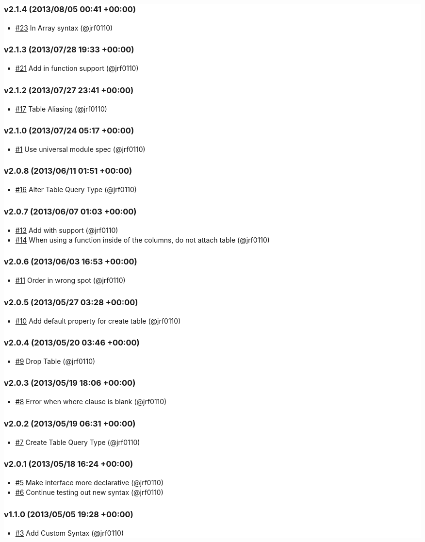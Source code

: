 ### v2.1.4 (2013/08/05 00:41 +00:00)
- [#23](https://github.com/goodybag/mongo-sql/pull/23) In Array syntax (@jrf0110)

### v2.1.3 (2013/07/28 19:33 +00:00)
- [#21](https://github.com/goodybag/mongo-sql/pull/21) Add in function support (@jrf0110)

### v2.1.2 (2013/07/27 23:41 +00:00)
- [#17](https://github.com/goodybag/mongo-sql/pull/17) Table Aliasing (@jrf0110)

### v2.1.0 (2013/07/24 05:17 +00:00)
- [#1](https://github.com/goodybag/mongo-sql/pull/1) Use universal module spec (@jrf0110)

### v2.0.8 (2013/06/11 01:51 +00:00)
- [#16](https://github.com/goodybag/mongo-sql/pull/16) Alter Table Query Type (@jrf0110)

### v2.0.7 (2013/06/07 01:03 +00:00)
- [#13](https://github.com/goodybag/mongo-sql/pull/13) Add with support (@jrf0110)
- [#14](https://github.com/goodybag/mongo-sql/pull/14) When using a function inside of the columns, do not attach table (@jrf0110)

### v2.0.6 (2013/06/03 16:53 +00:00)
- [#11](https://github.com/goodybag/mongo-sql/pull/11) Order in wrong spot (@jrf0110)

### v2.0.5 (2013/05/27 03:28 +00:00)
- [#10](https://github.com/goodybag/mongo-sql/pull/10) Add default property for create table (@jrf0110)

### v2.0.4 (2013/05/20 03:46 +00:00)
- [#9](https://github.com/goodybag/mongo-sql/pull/9) Drop Table (@jrf0110)

### v2.0.3 (2013/05/19 18:06 +00:00)
- [#8](https://github.com/goodybag/mongo-sql/pull/8) Error when where clause is blank (@jrf0110)

### v2.0.2 (2013/05/19 06:31 +00:00)
- [#7](https://github.com/goodybag/mongo-sql/pull/7) Create Table Query Type (@jrf0110)

### v2.0.1 (2013/05/18 16:24 +00:00)
- [#5](https://github.com/goodybag/mongo-sql/pull/5) Make interface more declarative (@jrf0110)
- [#6](https://github.com/goodybag/mongo-sql/pull/6) Continue testing out new syntax (@jrf0110)

### v1.1.0 (2013/05/05 19:28 +00:00)
- [#3](https://github.com/goodybag/mongo-sql/pull/3) Add Custom Syntax (@jrf0110)